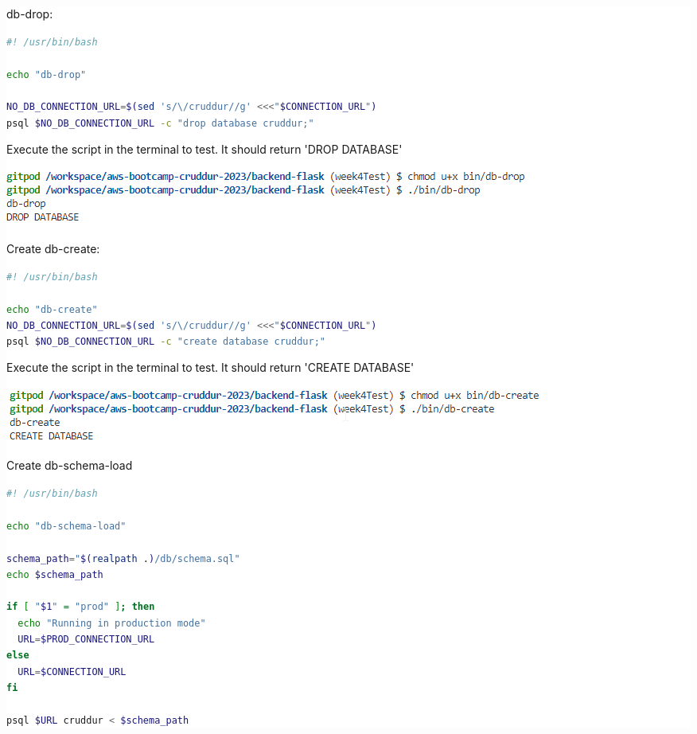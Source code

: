 db-drop:

```sh
#! /usr/bin/bash

echo "db-drop"

NO_DB_CONNECTION_URL=$(sed 's/\/cruddur//g' <<<"$CONNECTION_URL")
psql $NO_DB_CONNECTION_URL -c "drop database cruddur;"
```

Execute the script in the terminal to test. It should return 'DROP DATABASE'

![Drop](https://github.com/Rhyspew/aws-bootcamp-cruddur-2023/blob/main/_docs/assets/db-drop.png)

Create db-create:

```sh
#! /usr/bin/bash

echo "db-create"
NO_DB_CONNECTION_URL=$(sed 's/\/cruddur//g' <<<"$CONNECTION_URL")
psql $NO_DB_CONNECTION_URL -c "create database cruddur;"
```
 
Execute the script in the terminal to test. It should return 'CREATE DATABASE'

![DBCreate](https://github.com/Rhyspew/aws-bootcamp-cruddur-2023/blob/main/_docs/assets/db-create.png)

Create db-schema-load
```sh
#! /usr/bin/bash

echo "db-schema-load"

schema_path="$(realpath .)/db/schema.sql"
echo $schema_path

if [ "$1" = "prod" ]; then
  echo "Running in production mode"
  URL=$PROD_CONNECTION_URL
else
  URL=$CONNECTION_URL
fi

psql $URL cruddur < $schema_path
```
